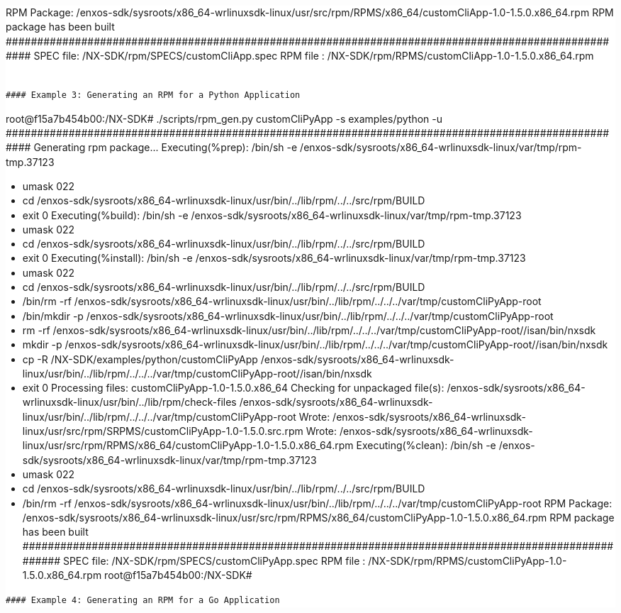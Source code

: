 RPM Package: /enxos-sdk/sysroots/x86_64-wrlinuxsdk-linux/usr/src/rpm/RPMS/x86_64/customCliApp-1.0-1.5.0.x86_64.rpm
RPM package has been built
####################################################################################################
SPEC file: /NX-SDK/rpm/SPECS/customCliApp.spec
RPM file : /NX-SDK/rpm/RPMS/customCliApp-1.0-1.5.0.x86_64.rpm
```

#### Example 3: Generating an RPM for a Python Application

```
root@f15a7b454b00:/NX-SDK# ./scripts/rpm_gen.py customCliPyApp -s examples/python -u
####################################################################################################
Generating rpm package...
Executing(%prep): /bin/sh -e /enxos-sdk/sysroots/x86_64-wrlinuxsdk-linux/var/tmp/rpm-tmp.37123
+ umask 022
+ cd /enxos-sdk/sysroots/x86_64-wrlinuxsdk-linux/usr/bin/../lib/rpm/../../src/rpm/BUILD
+ exit 0
Executing(%build): /bin/sh -e /enxos-sdk/sysroots/x86_64-wrlinuxsdk-linux/var/tmp/rpm-tmp.37123
+ umask 022
+ cd /enxos-sdk/sysroots/x86_64-wrlinuxsdk-linux/usr/bin/../lib/rpm/../../src/rpm/BUILD
+ exit 0
Executing(%install): /bin/sh -e /enxos-sdk/sysroots/x86_64-wrlinuxsdk-linux/var/tmp/rpm-tmp.37123
+ umask 022
+ cd /enxos-sdk/sysroots/x86_64-wrlinuxsdk-linux/usr/bin/../lib/rpm/../../src/rpm/BUILD
+ /bin/rm -rf /enxos-sdk/sysroots/x86_64-wrlinuxsdk-linux/usr/bin/../lib/rpm/../../../var/tmp/customCliPyApp-root
+ /bin/mkdir -p /enxos-sdk/sysroots/x86_64-wrlinuxsdk-linux/usr/bin/../lib/rpm/../../../var/tmp/customCliPyApp-root
+ rm -rf /enxos-sdk/sysroots/x86_64-wrlinuxsdk-linux/usr/bin/../lib/rpm/../../../var/tmp/customCliPyApp-root//isan/bin/nxsdk
+ mkdir -p /enxos-sdk/sysroots/x86_64-wrlinuxsdk-linux/usr/bin/../lib/rpm/../../../var/tmp/customCliPyApp-root//isan/bin/nxsdk
+ cp -R /NX-SDK/examples/python/customCliPyApp /enxos-sdk/sysroots/x86_64-wrlinuxsdk-linux/usr/bin/../lib/rpm/../../../var/tmp/customCliPyApp-root//isan/bin/nxsdk
+ exit 0
Processing files: customCliPyApp-1.0-1.5.0.x86_64
Checking for unpackaged file(s): /enxos-sdk/sysroots/x86_64-wrlinuxsdk-linux/usr/bin/../lib/rpm/check-files /enxos-sdk/sysroots/x86_64-wrlinuxsdk-linux/usr/bin/../lib/rpm/../../../var/tmp/customCliPyApp-root
Wrote: /enxos-sdk/sysroots/x86_64-wrlinuxsdk-linux/usr/src/rpm/SRPMS/customCliPyApp-1.0-1.5.0.src.rpm
Wrote: /enxos-sdk/sysroots/x86_64-wrlinuxsdk-linux/usr/src/rpm/RPMS/x86_64/customCliPyApp-1.0-1.5.0.x86_64.rpm
Executing(%clean): /bin/sh -e /enxos-sdk/sysroots/x86_64-wrlinuxsdk-linux/var/tmp/rpm-tmp.37123
+ umask 022
+ cd /enxos-sdk/sysroots/x86_64-wrlinuxsdk-linux/usr/bin/../lib/rpm/../../src/rpm/BUILD
+ /bin/rm -rf /enxos-sdk/sysroots/x86_64-wrlinuxsdk-linux/usr/bin/../lib/rpm/../../../var/tmp/customCliPyApp-root
RPM Package: /enxos-sdk/sysroots/x86_64-wrlinuxsdk-linux/usr/src/rpm/RPMS/x86_64/customCliPyApp-1.0-1.5.0.x86_64.rpm
RPM package has been built
####################################################################################################
SPEC file: /NX-SDK/rpm/SPECS/customCliPyApp.spec
RPM file : /NX-SDK/rpm/RPMS/customCliPyApp-1.0-1.5.0.x86_64.rpm
root@f15a7b454b00:/NX-SDK#
```
#### Example 4: Generating an RPM for a Go Application

```